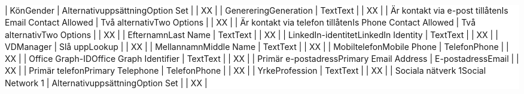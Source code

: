| <span data-ttu-id="163b9-389">Kön</span><span class="sxs-lookup"><span data-stu-id="163b9-389">Gender</span></span>                    | <span data-ttu-id="163b9-390">Alternativuppsättning</span><span class="sxs-lookup"><span data-stu-id="163b9-390">Option Set</span></span>    |              | <span data-ttu-id="163b9-391">X</span><span class="sxs-lookup"><span data-stu-id="163b9-391">X</span></span>              |
| <span data-ttu-id="163b9-392">Generering</span><span class="sxs-lookup"><span data-stu-id="163b9-392">Generation</span></span>                | <span data-ttu-id="163b9-393">Text</span><span class="sxs-lookup"><span data-stu-id="163b9-393">Text</span></span>          |              | <span data-ttu-id="163b9-394">X</span><span class="sxs-lookup"><span data-stu-id="163b9-394">X</span></span>              |
| <span data-ttu-id="163b9-395">Är kontakt via e-post tillåten</span><span class="sxs-lookup"><span data-stu-id="163b9-395">Is Email Contact Allowed</span></span>  | <span data-ttu-id="163b9-396">Två alternativ</span><span class="sxs-lookup"><span data-stu-id="163b9-396">Two Options</span></span>   |              | <span data-ttu-id="163b9-397">X</span><span class="sxs-lookup"><span data-stu-id="163b9-397">X</span></span>              |
| <span data-ttu-id="163b9-398">Är kontakt via telefon tillåten</span><span class="sxs-lookup"><span data-stu-id="163b9-398">Is Phone Contact Allowed</span></span>  | <span data-ttu-id="163b9-399">Två alternativ</span><span class="sxs-lookup"><span data-stu-id="163b9-399">Two Options</span></span>   |              | <span data-ttu-id="163b9-400">X</span><span class="sxs-lookup"><span data-stu-id="163b9-400">X</span></span>              |
| <span data-ttu-id="163b9-401">Efternamn</span><span class="sxs-lookup"><span data-stu-id="163b9-401">Last Name</span></span>                 | <span data-ttu-id="163b9-402">Text</span><span class="sxs-lookup"><span data-stu-id="163b9-402">Text</span></span>          |              | <span data-ttu-id="163b9-403">X</span><span class="sxs-lookup"><span data-stu-id="163b9-403">X</span></span>              |
| <span data-ttu-id="163b9-404">LinkedIn-identitet</span><span class="sxs-lookup"><span data-stu-id="163b9-404">LinkedIn Identity</span></span>         | <span data-ttu-id="163b9-405">Text</span><span class="sxs-lookup"><span data-stu-id="163b9-405">Text</span></span>          |              | <span data-ttu-id="163b9-406">X</span><span class="sxs-lookup"><span data-stu-id="163b9-406">X</span></span>              |
| <span data-ttu-id="163b9-407">VD</span><span class="sxs-lookup"><span data-stu-id="163b9-407">Manager</span></span>                   | <span data-ttu-id="163b9-408">Slå upp</span><span class="sxs-lookup"><span data-stu-id="163b9-408">Lookup</span></span>        |              | <span data-ttu-id="163b9-409">X</span><span class="sxs-lookup"><span data-stu-id="163b9-409">X</span></span>              |
| <span data-ttu-id="163b9-410">Mellannamn</span><span class="sxs-lookup"><span data-stu-id="163b9-410">Middle Name</span></span>               | <span data-ttu-id="163b9-411">Text</span><span class="sxs-lookup"><span data-stu-id="163b9-411">Text</span></span>          |              | <span data-ttu-id="163b9-412">X</span><span class="sxs-lookup"><span data-stu-id="163b9-412">X</span></span>              |
| <span data-ttu-id="163b9-413">Mobiltelefon</span><span class="sxs-lookup"><span data-stu-id="163b9-413">Mobile Phone</span></span>              | <span data-ttu-id="163b9-414">Telefon</span><span class="sxs-lookup"><span data-stu-id="163b9-414">Phone</span></span>         |              | <span data-ttu-id="163b9-415">X</span><span class="sxs-lookup"><span data-stu-id="163b9-415">X</span></span>              |
| <span data-ttu-id="163b9-416">Office Graph-ID</span><span class="sxs-lookup"><span data-stu-id="163b9-416">Office Graph Identifier</span></span>   | <span data-ttu-id="163b9-417">Text</span><span class="sxs-lookup"><span data-stu-id="163b9-417">Text</span></span>          |              | <span data-ttu-id="163b9-418">X</span><span class="sxs-lookup"><span data-stu-id="163b9-418">X</span></span>              |
| <span data-ttu-id="163b9-419">Primär e-postadress</span><span class="sxs-lookup"><span data-stu-id="163b9-419">Primary Email Address</span></span>     | <span data-ttu-id="163b9-420">E-postadress</span><span class="sxs-lookup"><span data-stu-id="163b9-420">Email</span></span>         |              | <span data-ttu-id="163b9-421">X</span><span class="sxs-lookup"><span data-stu-id="163b9-421">X</span></span>              |
| <span data-ttu-id="163b9-422">Primär telefon</span><span class="sxs-lookup"><span data-stu-id="163b9-422">Primary Telephone</span></span>         | <span data-ttu-id="163b9-423">Telefon</span><span class="sxs-lookup"><span data-stu-id="163b9-423">Phone</span></span>         |              | <span data-ttu-id="163b9-424">X</span><span class="sxs-lookup"><span data-stu-id="163b9-424">X</span></span>              |
| <span data-ttu-id="163b9-425">Yrke</span><span class="sxs-lookup"><span data-stu-id="163b9-425">Profession</span></span>                | <span data-ttu-id="163b9-426">Text</span><span class="sxs-lookup"><span data-stu-id="163b9-426">Text</span></span>          |              | <span data-ttu-id="163b9-427">X</span><span class="sxs-lookup"><span data-stu-id="163b9-427">X</span></span>              |
| <span data-ttu-id="163b9-428">Sociala nätverk 1</span><span class="sxs-lookup"><span data-stu-id="163b9-428">Social Network 1</span></span>          | <span data-ttu-id="163b9-429">Alternativuppsättning</span><span class="sxs-lookup"><span data-stu-id="163b9-429">Option Set</span></span>    |              | <span data-ttu-id="163b9-430">X</span><span class="sxs-lookup"><span data-stu-id="163b9-430">X</span></span>              |